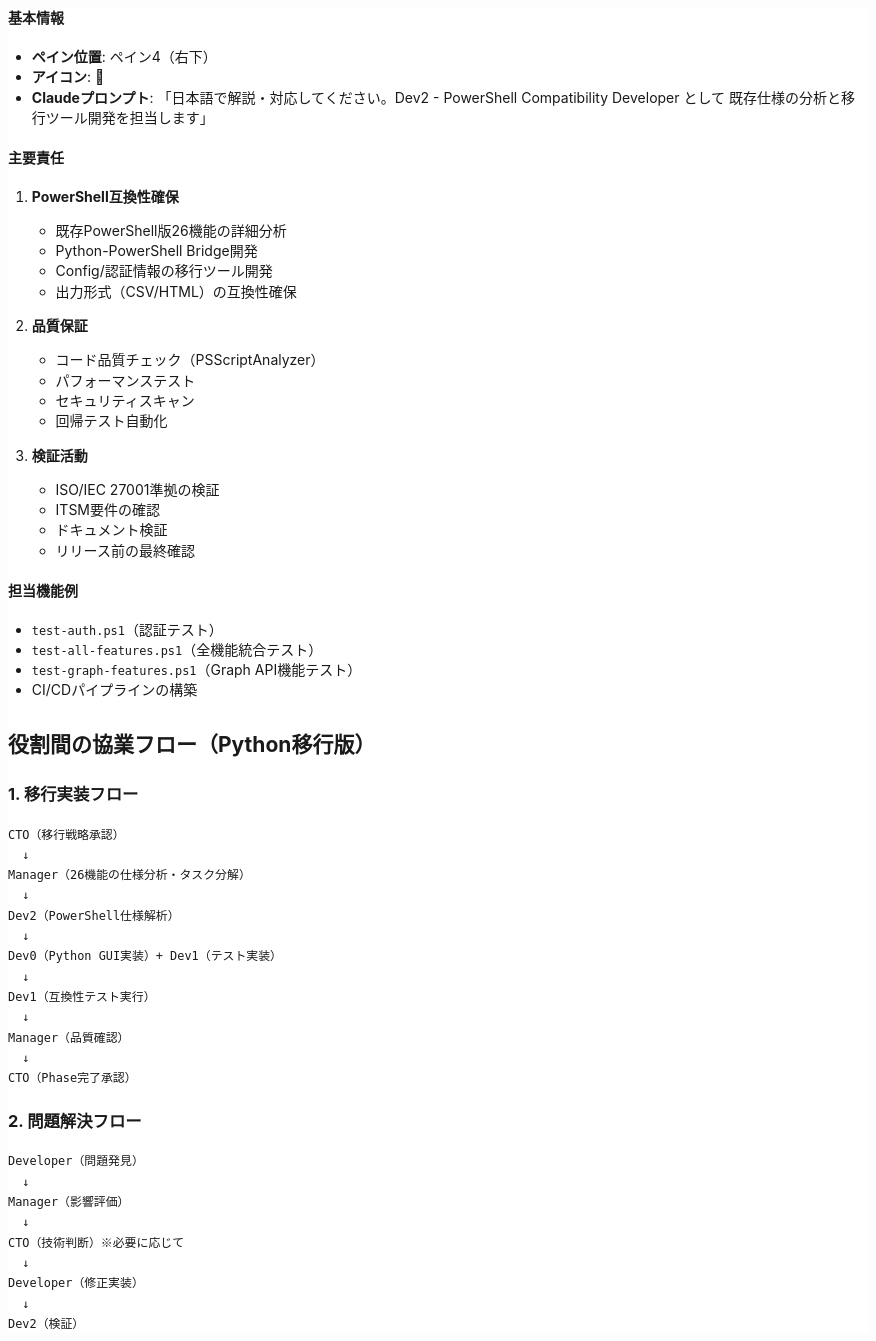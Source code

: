 #### 基本情報
- **ペイン位置**: ペイン4（右下）
- **アイコン**: 🔄
- **Claudeプロンプト**: 「日本語で解説・対応してください。Dev2 - PowerShell Compatibility Developer として 既存仕様の分析と移行ツール開発を担当します」

#### 主要責任
1. **PowerShell互換性確保**
   - 既存PowerShell版26機能の詳細分析
   - Python-PowerShell Bridge開発
   - Config/認証情報の移行ツール開発
   - 出力形式（CSV/HTML）の互換性確保

2. **品質保証**
   - コード品質チェック（PSScriptAnalyzer）
   - パフォーマンステスト
   - セキュリティスキャン
   - 回帰テスト自動化

3. **検証活動**
   - ISO/IEC 27001準拠の検証
   - ITSM要件の確認
   - ドキュメント検証
   - リリース前の最終確認

#### 担当機能例
- `test-auth.ps1`（認証テスト）
- `test-all-features.ps1`（全機能統合テスト）
- `test-graph-features.ps1`（Graph API機能テスト）
- CI/CDパイプラインの構築

## 役割間の協業フロー（Python移行版）

### 1. 移行実装フロー
```
CTO（移行戦略承認）
  ↓
Manager（26機能の仕様分析・タスク分解）
  ↓
Dev2（PowerShell仕様解析）
  ↓
Dev0（Python GUI実装）+ Dev1（テスト実装）
  ↓
Dev1（互換性テスト実行）
  ↓
Manager（品質確認）
  ↓
CTO（Phase完了承認）
```

### 2. 問題解決フロー
```
Developer（問題発見）
  ↓
Manager（影響評価）
  ↓
CTO（技術判断）※必要に応じて
  ↓
Developer（修正実装）
  ↓
Dev2（検証）
```
